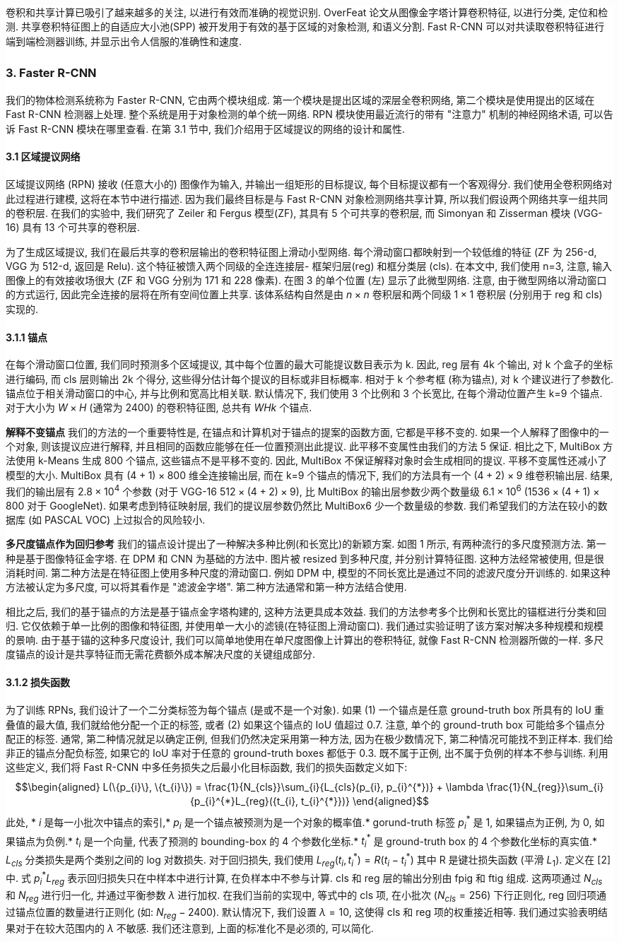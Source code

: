 卷积和共享计算已吸引了越来越多的关注, 以进行有效而准确的视觉识别. OverFeat 论文从图像金字塔计算卷积特征, 以进行分类, 定位和检测. 共享卷积特征图上的自适应大小池(SPP) 被开发用于有效的基于区域的对象检测, 和语义分割. Fast R-CNN 可以对共读取卷积特征进行端到端检测器训练, 并显示出令人信服的准确性和速度.

### 3. Faster R-CNN
我们的物体检测系统称为 Faster R-CNN, 它由两个模块组成. 第一个模块是提出区域的深层全卷积网络, 第二个模块是使用提出的区域在 Fast R-CNN 检测器上处理. 整个系统是用于对象检测的单个统一网络. RPN 模块使用最近流行的带有 "注意力" 机制的神经网络术语, 可以告诉 Fast R-CNN 模块在哪里查看. 在第 3.1 节中, 我们介绍用于区域提议的网络的设计和属性.

#### 3.1 区域提议网络
区域提议网络 (RPN) 接收 (任意大小的) 图像作为输入, 并输出一组矩形的目标提议, 每个目标提议都有一个客观得分. 我们使用全卷积网络对此过程进行建模, 这将在本节中进行描述. 因为我们最终目标是与 Fast R-CNN 对象检测网络共享计算, 所以我们假设两个网络共享一组共同的卷积层. 在我们的实验中, 我们研究了 Zeiler 和 Fergus 模型(ZF), 其具有 5 个可共享的卷积层, 而 Simonyan 和 Zisserman 模块 (VGG-16) 具有 13 个可共享的卷积层.

为了生成区域提议, 我们在最后共享的卷积层输出的卷积特征图上滑动小型网络. 每个滑动窗口都映射到一个较低维的特征 (ZF 为 256-d, VGG 为 512-d, 返回是 Relu). 这个特征被馈入两个同级的全连连接层- 框架归层(reg) 和框分类层 (cls). 在本文中, 我们使用 n=3, 注意, 输入图像上的有效接收场很大 (ZF 和 VGG 分别为 171 和 228 像素). 在图 3 的单个位置 (左) 显示了此微型网络. 注意, 由于微型网络以滑动窗口的方式运行, 因此完全连接的层将在所有空间位置上共享. 该体系结构自然是由 $n \times n$ 卷积层和两个同级 $1 \times 1$ 卷积层 (分别用于 reg 和 cls) 实现的.

#### 3.1.1 锚点
在每个滑动窗口位置, 我们同时预测多个区域提议, 其中每个位置的最大可能提议数目表示为 k. 因此, reg 层有 4k 个输出, 对 k 个盒子的坐标进行编码, 而 cls 层则输出 2k 个得分, 这些得分估计每个提议的目标或非目标概率. 相对于 k 个参考框 (称为锚点), 对 k 个建议进行了参数化. 锚点位于相关滑动窗口的中心, 并与比例和宽高比相关联. 默认情况下, 我们使用 3 个比例和 3 个长宽比, 在每个滑动位置产生 k=9 个锚点. 对于大小为 $W \times H$ (通常为 2400) 的卷积特征图, 总共有 $WHk$ 个锚点.

**解释不变锚点**
我们的方法的一个重要特性是, 在锚点和计算机对于锚点的提案的函数方面, 它都是平移不变的. 如果一个人解释了图像中的一个对象, 则该提议应进行解释, 并且相同的函数应能够在任一位置预测出此提议. 此平移不变属性由我们的方法 5 保证. 相比之下, MultiBox 方法使用 k-Means 生成 800 个锚点, 这些锚点不是平移不变的. 因此, MultiBox 不保证解释对象时会生成相同的提议.
平移不变属性还减小了模型的大小. MultiBox 具有 $(4+1) \times 800$ 维全连接输出层, 而在 k=9 个锚点的情况下, 我们的方法具有一个 $(4+2) \times 9$ 维卷积输出层. 结果, 我们的输出层有 $2.8 \times 10^{4}$ 个参数 (对于 VGG-16 $512 \times (4 + 2) \times 9$), 比 MultiBox 的输出层参数少两个数量级 $6.1 \times 10 ^{6}$ ($1536 \times (4+1) \times 800$ 对于 GoogleNet). 如果考虑到特征映射层, 我们的提议层参数仍然比 MultiBox6 少一个数量级的参数. 我们希望我们的方法在较小的数据库 (如 PASCAL VOC) 上过拟合的风险较小.

**多尺度锚点作为回归参考**
我们的锚点设计提出了一种解决多种比例(和长宽比)的新颖方案. 如图 1 所示, 有两种流行的多尺度预测方法. 第一种是基于图像特征金字塔. 在 DPM 和 CNN 为基础的方法中. 图片被 resized 到多种尺度, 并分别计算特征图. 这种方法经常被使用, 但是很消耗时间. 第二种方法是在特征图上使用多种尺度的滑动窗口. 例如 DPM 中, 模型的不同长宽比是通过不同的滤波尺度分开训练的. 如果这种方法被认定为多尺度, 可以将其看作是 "滤波金字塔". 第二种方法通常和第一种方法结合使用.

相比之后, 我们的基于锚点的方法是基于锚点金字塔构建的, 这种方法更具成本效益. 我们的方法参考多个比例和长宽比的锚框进行分类和回归. 它仅依赖于单一比例的图像和特征图, 并使用单一大小的滤镜(在特征图上滑动窗口). 我们通过实验证明了该方案对解决多种规模和规模的景响. 由于基于锚的这种多尺度设计, 我们可以简单地使用在单尺度图像上计算出的卷积特征, 就像 Fast R-CNN 检测器所做的一样. 多尺度锚点的设计是共享特征而无需花费额外成本解决尺度的关键组成部分.

#### 3.1.2 损失函数
为了训练 RPNs, 我们设计了一个二分类标签为每个锚点 (是或不是一个对象). 如果 (1) 一个锚点是任意 ground-truth box 所具有的 IoU 重叠值的最大值, 我们就给他分配一个正的标签, 或者 (2) 如果这个锚点的 IoU 值超过 0.7. 注意, 单个的 ground-truth box 可能给多个锚点分配正的标签. 通常, 第二种情况就足以确定正例, 但我们仍然决定采用第一种方法, 因为在极少数情况下, 第二种情况可能找不到正样本. 我们给非正的锚点分配负标签, 如果它的 IoU 率对于任意的 ground-truth boxes 都低于 0.3. 既不属于正例, 出不属于负例的样本不参与训练.
利用这些定义, 我们将 Fast R-CNN 中多任务损失之后最小化目标函数, 我们的损失函数定义如下:
$$\begin{aligned} L(\{p_{i}\}, \{t_{i}\}) = \frac{1}{N_{cls}}\sum_{i}{L_{cls}(p_{i}, p_{i}^{*})} + \lambda \frac{1}{N_{reg}}\sum_{i}{p_{i}^{*}L_{reg}({t_{i}, t_{i}^{*}})} \end{aligned}$$
此处,
\* $i$ 是每一小批次中锚点的索引,* $p_{i}$ 是一个锚点被预测为是一个对象的概率值.* gorund-truth 标签 $p_{i}^{*}$ 是 1, 如果锚点为正例, 为 0, 如果锚点为负例.* $t_{i}$ 是一个向量, 代表了预测的 bounding-box 的 4 个参数化坐标.* $t_{i}^{*}$ 是 ground-truth box 的 4 个参数化坐标的真实值.* $L_{cls}$ 分类损失是两个类别之间的 log 对数损失.
对于回归损失, 我们使用 $L_{reg}(t_{i}, t_{i}^{*}) = R(t_{i} - t_{i}^{*})$ 其中 R 是键壮损失函数 (平滑 $L_{1}$). 定义在 [2] 中. 式 $p_{i}^{*}L_{reg}$ 表示回归损失只在中样本中进行计算, 在负样本中不参与计算. cls 和 reg 层的输出分别由 fpig 和 ftig 组成.
这两项通过 $N_{cls}$ 和 $N_{reg}$ 进行归一化, 并通过平衡参数 $\lambda$ 进行加权. 在我们当前的实现中, 等式中的 cls 项, 在小批次 ($N_{cls} = 256$) 下行正则化, reg 回归项通过锚点位置的数量进行正则化 (如: $N_{reg} - 2400$). 默认情况下, 我们设置 $\lambda = 10$, 这使得 cls 和 reg 项的权重接近相等. 我们通过实验表明结果对于在较大范围内的 $\lambda$ 不敏感. 我们还注意到, 上面的标准化不是必须的, 可以简化.
